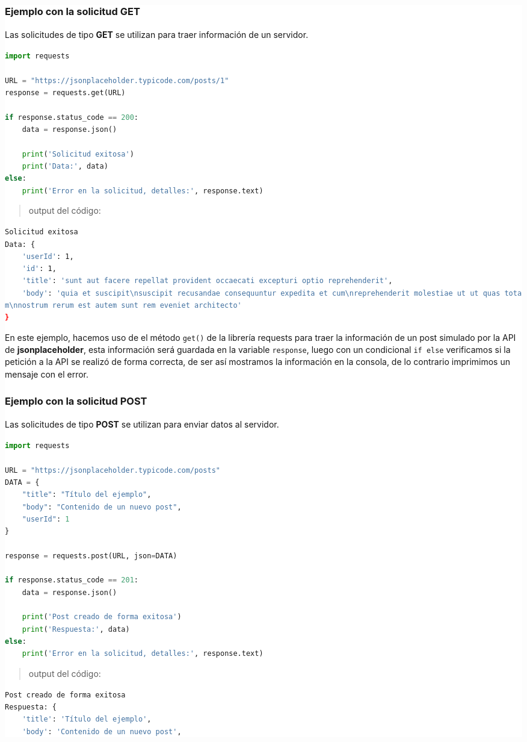 ### Ejemplo con la solicitud GET

Las solicitudes de tipo **GET** se utilizan para traer información de un servidor.

```py
import requests

URL = "https://jsonplaceholder.typicode.com/posts/1"
response = requests.get(URL)

if response.status_code == 200:
    data = response.json()

    print('Solicitud exitosa')
    print('Data:', data)
else:
    print('Error en la solicitud, detalles:', response.text)
```
> output del código:
```bash
Solicitud exitosa
Data: {
    'userId': 1, 
    'id': 1, 
    'title': 'sunt aut facere repellat provident occaecati excepturi optio reprehenderit', 
    'body': 'quia et suscipit\nsuscipit recusandae consequuntur expedita et cum\nreprehenderit molestiae ut ut quas totam\nnostrum rerum est autem sunt rem eveniet architecto'
}
```

En este ejemplo, hacemos uso de el método `get()` de la librería requests para traer la información de un post simulado por la API de **jsonplaceholder**, esta información será guardada en la variable `response`, luego con un condicional `if else` verificamos si la petición a la API se realizó de forma correcta, de ser así mostramos la información en la consola, de lo contrario imprimimos un mensaje con el error.

### Ejemplo con la solicitud POST

Las solicitudes de tipo **POST** se utilizan para enviar datos al servidor.

```py
import requests

URL = "https://jsonplaceholder.typicode.com/posts"
DATA = {
    "title": "Título del ejemplo",
    "body": "Contenido de un nuevo post",
    "userId": 1
}

response = requests.post(URL, json=DATA)

if response.status_code == 201:
    data = response.json()

    print('Post creado de forma exitosa')
    print('Respuesta:', data)
else:
    print('Error en la solicitud, detalles:', response.text)
```
> output del código:
```bash
Post creado de forma exitosa
Respuesta: {
    'title': 'Título del ejemplo', 
    'body': 'Contenido de un nuevo post', 
```